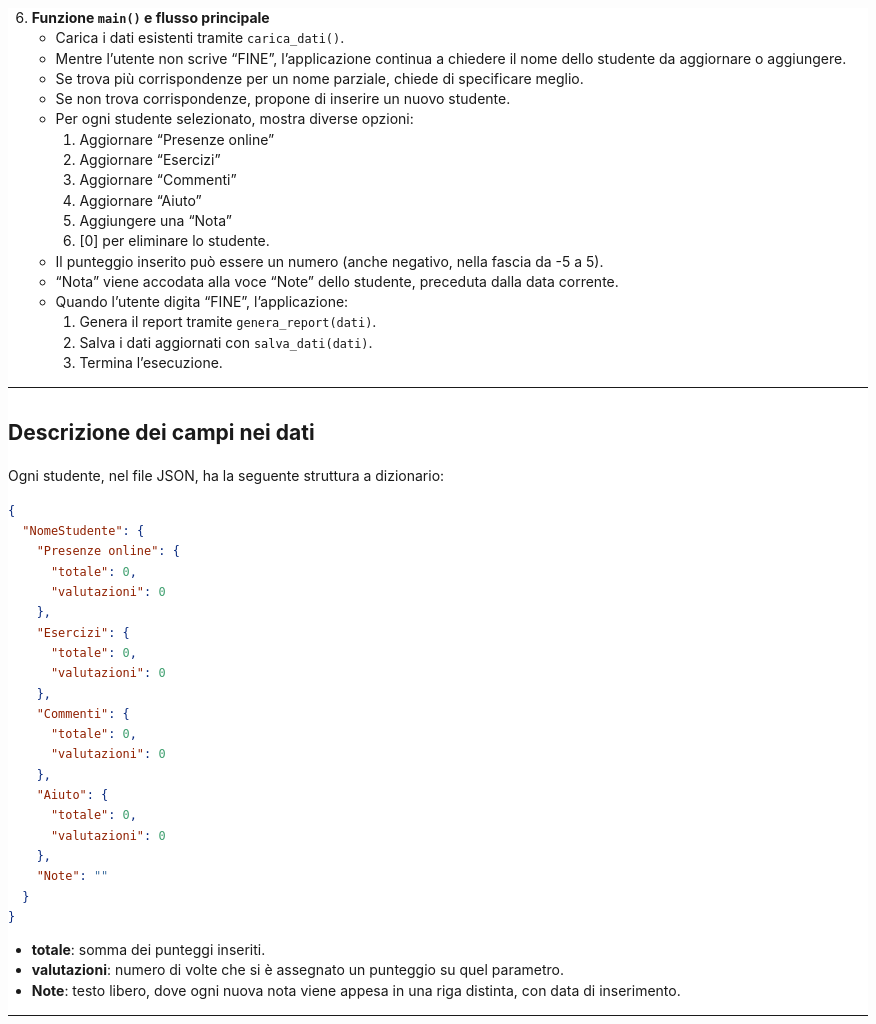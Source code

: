 6. **Funzione `main()` e flusso principale**  
   - Carica i dati esistenti tramite `carica_dati()`.  
   - Mentre l’utente non scrive “FINE”, l’applicazione continua a chiedere il nome dello studente da aggiornare o aggiungere.
   - Se trova più corrispondenze per un nome parziale, chiede di specificare meglio.  
   - Se non trova corrispondenze, propone di inserire un nuovo studente.  
   - Per ogni studente selezionato, mostra diverse opzioni:  
     1. Aggiornare “Presenze online”  
     2. Aggiornare “Esercizi”  
     3. Aggiornare “Commenti”  
     4. Aggiornare “Aiuto”  
     5. Aggiungere una “Nota”  
     6. [0] per eliminare lo studente.  
   - Il punteggio inserito può essere un numero (anche negativo, nella fascia da -5 a 5).  
   - “Nota” viene accodata alla voce “Note” dello studente, preceduta dalla data corrente.  
   - Quando l’utente digita “FINE”, l’applicazione:  
     1. Genera il report tramite `genera_report(dati)`.  
     2. Salva i dati aggiornati con `salva_dati(dati)`.  
     3. Termina l’esecuzione.

---

## Descrizione dei campi nei dati

Ogni studente, nel file JSON, ha la seguente struttura a dizionario:
```json
{
  "NomeStudente": {
    "Presenze online": {
      "totale": 0,
      "valutazioni": 0
    },
    "Esercizi": {
      "totale": 0,
      "valutazioni": 0
    },
    "Commenti": {
      "totale": 0,
      "valutazioni": 0
    },
    "Aiuto": {
      "totale": 0,
      "valutazioni": 0
    },
    "Note": ""
  }
}
```
- **totale**: somma dei punteggi inseriti.  
- **valutazioni**: numero di volte che si è assegnato un punteggio su quel parametro.  
- **Note**: testo libero, dove ogni nuova nota viene appesa in una riga distinta, con data di inserimento.

---